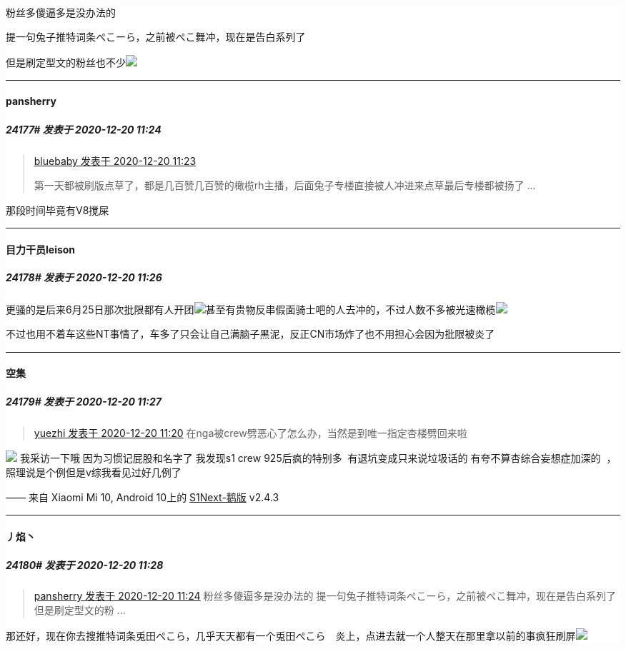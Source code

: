 粉丝多傻逼多是没办法的

提一句兔子推特词条ぺこーら，之前被ぺこ舞冲，现在是告白系列了

但是刷定型文的粉丝也不少<img src="https://static.saraba1st.com/image/smiley/face2017/068.png" referrerpolicy="no-referrer">


-----

####  pansherry  
##### 24177#       发表于 2020-12-20 11:24


<blockquote><a href="httphttps://bbs.saraba1st.com/2b/forum.php?mod=redirect&amp;goto=findpost&amp;pid=49782512&amp;ptid=1969498" target="_blank">bluebaby 发表于 2020-12-20 11:23</a>

第一天都被刷版点草了，都是几百赞几百赞的橄榄rh主播，后面兔子专楼直接被人冲进来点草最后专楼都被扬了 ...</blockquote>
那段时间毕竟有V8搅屎


-----

####  目力干员leison  
##### 24178#       发表于 2020-12-20 11:26


更骚的是后来6月25日那次批限都有人开团<img src="https://static.saraba1st.com/image/smiley/face2017/004.gif" referrerpolicy="no-referrer">甚至有贵物反串假面骑士吧的人去冲的，不过人数不多被光速橄榄<img src="https://static.saraba1st.com/image/smiley/face2017/067.png" referrerpolicy="no-referrer">

不过也用不着车这些NT事情了，车多了只会让自己满脑子黑泥，反正CN市场炸了也不用担心会因为批限被炎了


-----

####  空集  
##### 24179#       发表于 2020-12-20 11:27


<blockquote><a href="httphttps://bbs.saraba1st.com/2b/forum.php?mod=redirect&amp;goto=findpost&amp;pid=49782486&amp;ptid=1969498" target="_blank">yuezhi 发表于 2020-12-20 11:20</a>
在nga被crew劈恶心了怎么办，当然是到唯一指定杏楼劈回来啦</blockquote>
<img src="https://static.saraba1st.com/image/smiley/face2017/067.png" referrerpolicy="no-referrer"> 我采访一下哦 因为习惯记屁股和名字了 我发现s1 crew 925后疯的特别多  有退坑变成只来说垃圾话的 有夸不算杏综合妄想症加深的  ，照理说是个例但是v综我看见过好几例了

—— 来自 Xiaomi Mi 10, Android 10上的 [S1Next-鹅版](https://github.com/ykrank/S1-Next/releases) v2.4.3


-----

####  丿焰丶  
##### 24180#       发表于 2020-12-20 11:28


<blockquote><a href="httphttps://bbs.saraba1st.com/2b/forum.php?mod=redirect&amp;goto=findpost&amp;pid=49782523&amp;ptid=1969498" target="_blank">pansherry 发表于 2020-12-20 11:24</a>
 粉丝多傻逼多是没办法的 提一句兔子推特词条ぺこーら，之前被ぺこ舞冲，现在是告白系列了 但是刷定型文的粉 ...</blockquote>
那还好，现在你去搜推特词条兎田ぺこら，几乎天天都有一个兎田ぺこら　炎上，点进去就一个人整天在那里拿以前的事疯狂刷屏<img src="https://static.saraba1st.com/image/smiley/face2017/067.png" referrerpolicy="no-referrer">

